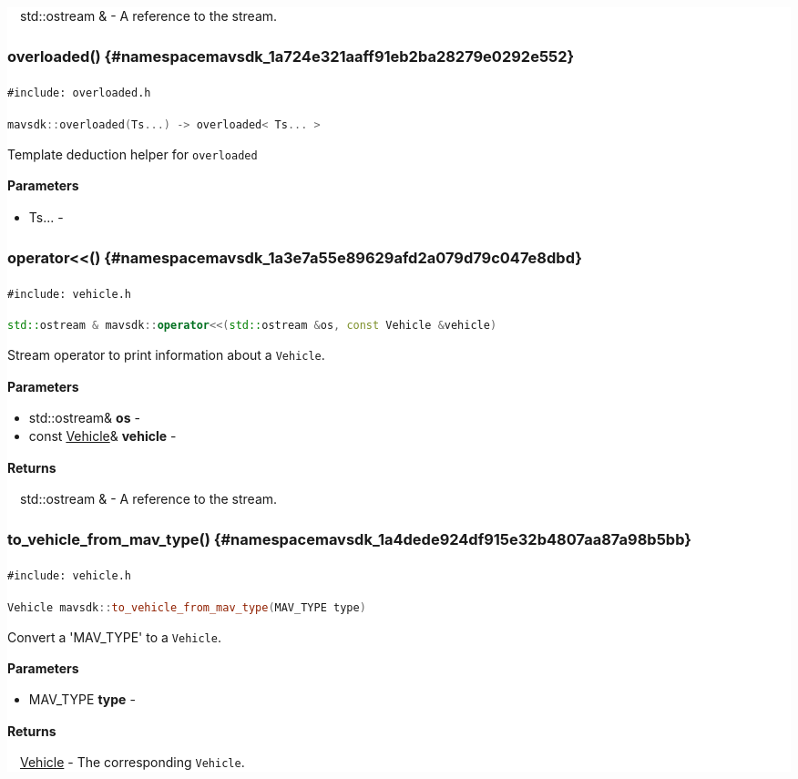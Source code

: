 &emsp;std::ostream & - A reference to the stream.

### overloaded() {#namespacemavsdk_1a724e321aaff91eb2ba28279e0292e552}

```
#include: overloaded.h
```
```cpp
mavsdk::overloaded(Ts...) -> overloaded< Ts... >
```


Template deduction helper for `overloaded`


**Parameters**

* Ts...  - 

### operator<<() {#namespacemavsdk_1a3e7a55e89629afd2a079d79c047e8dbd}

```
#include: vehicle.h
```
```cpp
std::ostream & mavsdk::operator<<(std::ostream &os, const Vehicle &vehicle)
```


Stream operator to print information about a `Vehicle`.


**Parameters**

* std::ostream& **os** - 
* const [Vehicle](namespacemavsdk.md#namespacemavsdk_1a9e3a3a502dc8313cb931a8a44cc6f95b)& **vehicle** - 

**Returns**

&emsp;std::ostream & - A reference to the stream.

### to_vehicle_from_mav_type() {#namespacemavsdk_1a4dede924df915e32b4807aa87a98b5bb}

```
#include: vehicle.h
```
```cpp
Vehicle mavsdk::to_vehicle_from_mav_type(MAV_TYPE type)
```


Convert a 'MAV_TYPE' to a `Vehicle`.


**Parameters**

* MAV_TYPE **type** - 

**Returns**

&emsp;[Vehicle](namespacemavsdk.md#namespacemavsdk_1a9e3a3a502dc8313cb931a8a44cc6f95b) - The corresponding `Vehicle`.